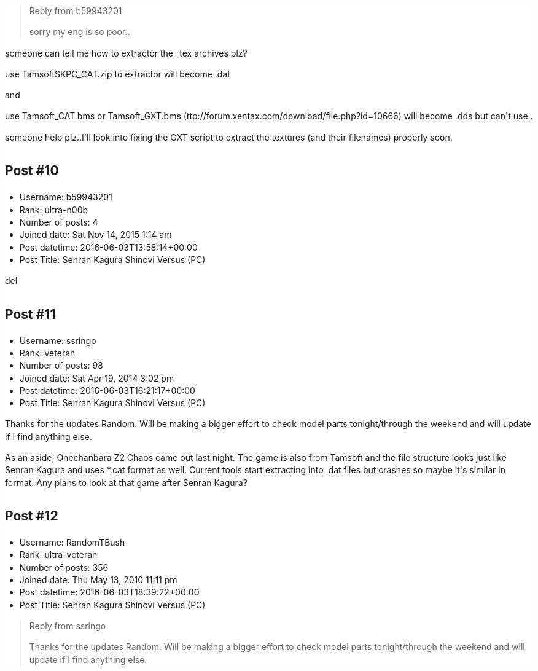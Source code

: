 > Reply from b59943201
>
> sorry my eng is so poor..

someone can tell me how to extractor the _tex archives plz?

use TamsoftSKPC_CAT.zip to extractor will become .dat

and

use Tamsoft_CAT.bms or Tamsoft_GXT.bms (ttp://forum.xentax.com/download/file.php?id=10666) will become .dds but can't use..

someone help plz..I'll look into fixing the GXT script to extract the textures (and their filenames) properly soon.
## Post #10
- Username: b59943201
- Rank: ultra-n00b
- Number of posts: 4
- Joined date: Sat Nov 14, 2015 1:14 am
- Post datetime: 2016-06-03T13:58:14+00:00
- Post Title: Senran Kagura Shinovi Versus (PC)

del
## Post #11
- Username: ssringo
- Rank: veteran
- Number of posts: 98
- Joined date: Sat Apr 19, 2014 3:02 pm
- Post datetime: 2016-06-03T16:21:17+00:00
- Post Title: Senran Kagura Shinovi Versus (PC)

Thanks for the updates Random. Will be making a bigger effort to check model parts tonight/through the weekend and will update if I find anything else. 

As an aside, Onechanbara Z2 Chaos came out last night. The game is also from Tamsoft and the file structure looks just like Senran Kagura and uses *.cat format as well. Current tools start extracting into .dat files but crashes so maybe it's similar in format. Any plans to look at that game after Senran Kagura?
## Post #12
- Username: RandomTBush
- Rank: ultra-veteran
- Number of posts: 356
- Joined date: Thu May 13, 2010 11:11 pm
- Post datetime: 2016-06-03T18:39:22+00:00
- Post Title: Senran Kagura Shinovi Versus (PC)

> Reply from ssringo
>
> Thanks for the updates Random. Will be making a bigger effort to check model parts tonight/through the weekend and will update if I find anything else. 
